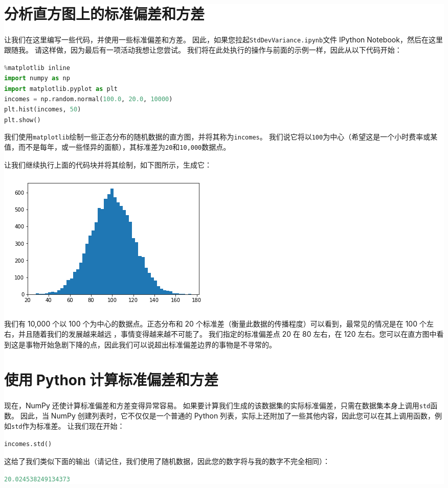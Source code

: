 # 分析直方图上的标准偏差和方差

让我们在这里编写一些代码，并使用一些标准偏差和方差。 因此，如果您拉起`StdDevVariance.ipynb`文件 IPython Notebook，然后在这里跟随我。 请这样做，因为最后有一项活动我想让您尝试。 我们将在此处执行的操作与前面的示例一样，因此从以下代码开始：

```py
%matplotlib inline 
import numpy as np 
import matplotlib.pyplot as plt 
incomes = np.random.normal(100.0, 20.0, 10000) 
plt.hist(incomes, 50) 
plt.show() 

```

我们使用`matplotlib`绘制一些正态分布的随机数据的直方图，并将其称为`incomes`。 我们说它将以`100`为中心（希望这是一个小时费率或某值，而不是每年，或一些怪异的面额），其标准差为`20`和`10,000`数据点。

让我们继续执行上面的代码块并将其绘制，如下图所示，生成它：

![](img/ff6cfb24-e6a4-4884-b7b4-0008d321351f.png)

我们有 10,000 个以 100 个为中心的数据点。正态分布和 20 个标准差（衡量此数据的传播程度）可以看到，最常见的情况是在 100 个左右，并且随着我们的发展越来越远 ，事情变得越来越不可能了。 我们指定的标准偏差点 20 在 80 左右，在 120 左右。您可以在直方图中看到这是事物开始急剧下降的点，因此我们可以说超出标准偏差边界的事物是不寻常的。

# 使用 Python 计算标准偏差和方差

现在，NumPy 还使计算标准偏差和方差变得异常容易。 如果要计算我们生成的该数据集的实际标准偏差，只需在数据集本身上调用`std`函数。 因此，当 NumPy 创建列表时，它不仅仅是一个普通的 Python 列表，实际上还附加了一些其他内容，因此您可以在其上调用函数，例如`std`作为标准差。 让我们现在开始：

```py
incomes.std() 

```

这给了我们类似下面的输出（请记住，我们使用了随机数据，因此您的数字将与我的数字不完全相同）：

```py
20.024538249134373 

```
